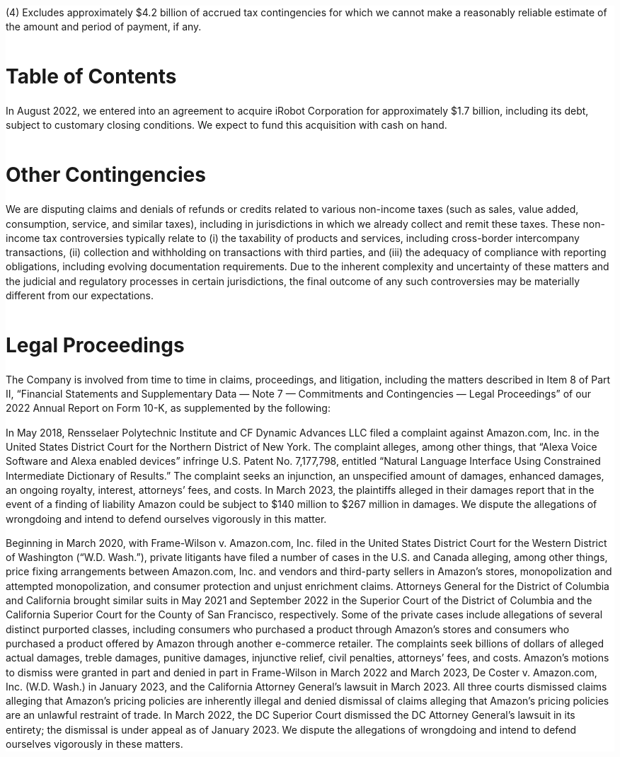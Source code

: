 (4) Excludes approximately $4.2 billion of accrued tax contingencies for which we cannot make a reasonably reliable estimate of the amount and period of payment, if any.
# Table of Contents

In August 2022, we entered into an agreement to acquire iRobot Corporation for approximately $1.7 billion, including its debt, subject to customary closing conditions. We expect to fund this acquisition with cash on hand.

# Other Contingencies

We are disputing claims and denials of refunds or credits related to various non-income taxes (such as sales, value added, consumption, service, and similar taxes), including in jurisdictions in which we already collect and remit these taxes. These non-income tax controversies typically relate to (i) the taxability of products and services, including cross-border intercompany transactions, (ii) collection and withholding on transactions with third parties, and (iii) the adequacy of compliance with reporting obligations, including evolving documentation requirements. Due to the inherent complexity and uncertainty of these matters and the judicial and regulatory processes in certain jurisdictions, the final outcome of any such controversies may be materially different from our expectations.

# Legal Proceedings

The Company is involved from time to time in claims, proceedings, and litigation, including the matters described in Item 8 of Part II, “Financial Statements and Supplementary Data — Note 7 — Commitments and Contingencies — Legal Proceedings” of our 2022 Annual Report on Form 10-K, as supplemented by the following:

In May 2018, Rensselaer Polytechnic Institute and CF Dynamic Advances LLC filed a complaint against Amazon.com, Inc. in the United States District Court for the Northern District of New York. The complaint alleges, among other things, that “Alexa Voice Software and Alexa enabled devices” infringe U.S. Patent No. 7,177,798, entitled “Natural Language Interface Using Constrained Intermediate Dictionary of Results.” The complaint seeks an injunction, an unspecified amount of damages, enhanced damages, an ongoing royalty, interest, attorneys’ fees, and costs. In March 2023, the plaintiffs alleged in their damages report that in the event of a finding of liability Amazon could be subject to $140 million to $267 million in damages. We dispute the allegations of wrongdoing and intend to defend ourselves vigorously in this matter.

Beginning in March 2020, with Frame-Wilson v. Amazon.com, Inc. filed in the United States District Court for the Western District of Washington (“W.D. Wash.”), private litigants have filed a number of cases in the U.S. and Canada alleging, among other things, price fixing arrangements between Amazon.com, Inc. and vendors and third-party sellers in Amazon’s stores, monopolization and attempted monopolization, and consumer protection and unjust enrichment claims. Attorneys General for the District of Columbia and California brought similar suits in May 2021 and September 2022 in the Superior Court of the District of Columbia and the California Superior Court for the County of San Francisco, respectively. Some of the private cases include allegations of several distinct purported classes, including consumers who purchased a product through Amazon’s stores and consumers who purchased a product offered by Amazon through another e-commerce retailer. The complaints seek billions of dollars of alleged actual damages, treble damages, punitive damages, injunctive relief, civil penalties, attorneys’ fees, and costs. Amazon’s motions to dismiss were granted in part and denied in part in Frame-Wilson in March 2022 and March 2023, De Coster v. Amazon.com, Inc. (W.D. Wash.) in January 2023, and the California Attorney General’s lawsuit in March 2023. All three courts dismissed claims alleging that Amazon’s pricing policies are inherently illegal and denied dismissal of claims alleging that Amazon’s pricing policies are an unlawful restraint of trade. In March 2022, the DC Superior Court dismissed the DC Attorney General’s lawsuit in its entirety; the dismissal is under appeal as of January 2023. We dispute the allegations of wrongdoing and intend to defend ourselves vigorously in these matters.
